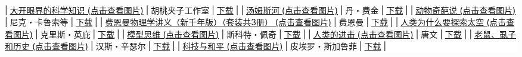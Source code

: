 | [大开眼界的科学知识 (点击查看图片)](https://www.dushupai.com/attachment/2024/06/08/6d431cafc13e2d50.jpg) | 胡桃夹子工作室 | [下载](https://url89.ctfile.com/f/31084289-1357048882-d2f1c4?p=8866) |
| [汤姆斯河 (点击查看图片)](https://www.dushupai.com/attachment/2024/06/08/c1056756f5810b66.jpg) | 丹・费金 | [下载](https://url89.ctfile.com/f/31084289-1357048711-c9be23?p=8866) |
| [动物奇葩说 (点击查看图片)](https://www.dushupai.com/attachment/2024/06/08/52ee76445afd89b5.jpg) | 尼克・卡鲁索等 | [下载](https://url89.ctfile.com/f/31084289-1357048585-97d7e9?p=8866) |
| [费恩曼物理学讲义（新千年版）（套装共3册） (点击查看图片)](https://www.dushupai.com/attachment/2024/06/08/3d86692b0aa210ae.jpg) | 费恩曼 | [下载](https://url89.ctfile.com/f/31084289-1357048867-70de47?p=8866) |
| [人类为什么要探索太空 (点击查看图片)](https://www.dushupai.com/attachment/2024/06/08/1da39b002464e29e.jpg) | 克里斯・英庇 | [下载](https://url89.ctfile.com/f/31084289-1357048507-649167?p=8866) |
| [模型思维 (点击查看图片)](https://www.dushupai.com/attachment/2024/06/08/81d639365e744732.jpg) | 斯科特・佩奇 | [下载](https://url89.ctfile.com/f/31084289-1357048045-63863d?p=8866) |
| [人类的进击 (点击查看图片)](https://www.dushupai.com/attachment/2024/06/08/8b72ae3140b95eb0.jpg) | 唐文 | [下载](https://url89.ctfile.com/f/31084289-1357047508-dc4798?p=8866) |
| [老鼠、虱子和历史 (点击查看图片)](https://www.dushupai.com/attachment/2024/06/08/a91dc47cc3ac2df0.jpg) | 汉斯・辛瑟尔 | [下载](https://url89.ctfile.com/f/31084289-1357047154-4c937f?p=8866) |
| [科技与和平 (点击查看图片)](https://www.dushupai.com/attachment/2024/06/08/5dbea2a580b96aaf.jpg) | 皮埃罗・斯加鲁菲 | [下载](https://url89.ctfile.com/f/31084289-1357047055-d0635a?p=8866) |

